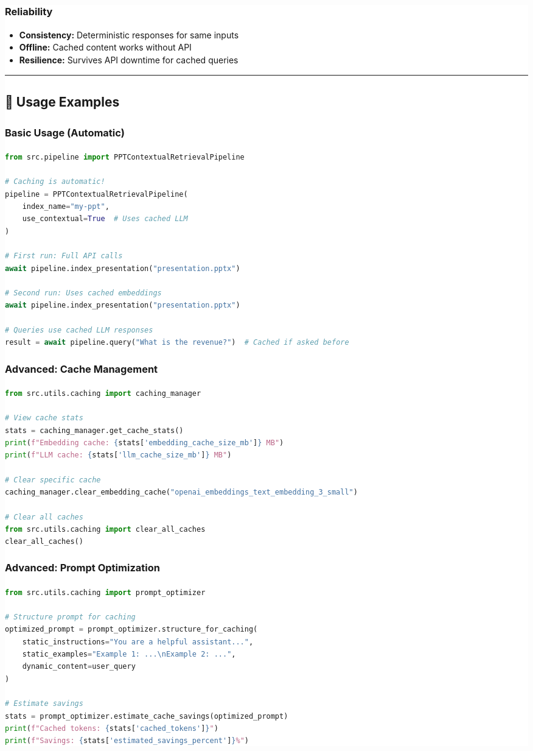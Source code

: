 ### Reliability
- **Consistency:** Deterministic responses for same inputs
- **Offline:** Cached content works without API
- **Resilience:** Survives API downtime for cached queries

---

## 📝 Usage Examples

### Basic Usage (Automatic)

```python
from src.pipeline import PPTContextualRetrievalPipeline

# Caching is automatic!
pipeline = PPTContextualRetrievalPipeline(
    index_name="my-ppt",
    use_contextual=True  # Uses cached LLM
)

# First run: Full API calls
await pipeline.index_presentation("presentation.pptx")

# Second run: Uses cached embeddings
await pipeline.index_presentation("presentation.pptx")

# Queries use cached LLM responses
result = await pipeline.query("What is the revenue?")  # Cached if asked before
```

### Advanced: Cache Management

```python
from src.utils.caching import caching_manager

# View cache stats
stats = caching_manager.get_cache_stats()
print(f"Embedding cache: {stats['embedding_cache_size_mb']} MB")
print(f"LLM cache: {stats['llm_cache_size_mb']} MB")

# Clear specific cache
caching_manager.clear_embedding_cache("openai_embeddings_text_embedding_3_small")

# Clear all caches
from src.utils.caching import clear_all_caches
clear_all_caches()
```

### Advanced: Prompt Optimization

```python
from src.utils.caching import prompt_optimizer

# Structure prompt for caching
optimized_prompt = prompt_optimizer.structure_for_caching(
    static_instructions="You are a helpful assistant...",
    static_examples="Example 1: ...\nExample 2: ...",
    dynamic_content=user_query
)

# Estimate savings
stats = prompt_optimizer.estimate_cache_savings(optimized_prompt)
print(f"Cached tokens: {stats['cached_tokens']}")
print(f"Savings: {stats['estimated_savings_percent']}%")
```